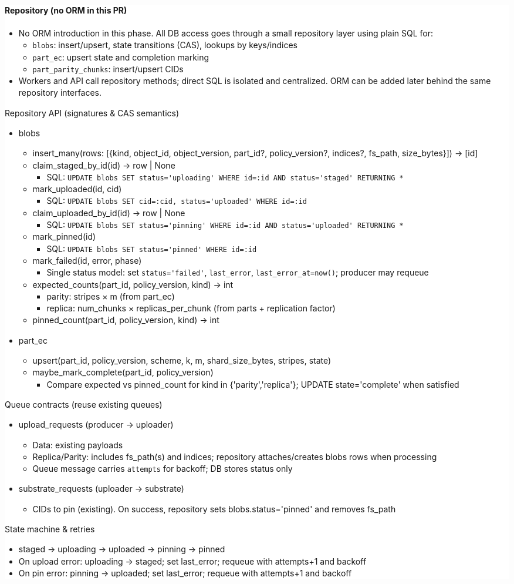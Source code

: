 #### Repository (no ORM in this PR)

- No ORM introduction in this phase. All DB access goes through a small repository layer using plain SQL for:
  - `blobs`: insert/upsert, state transitions (CAS), lookups by keys/indices
  - `part_ec`: upsert state and completion marking
  - `part_parity_chunks`: insert/upsert CIDs
- Workers and API call repository methods; direct SQL is isolated and centralized. ORM can be added later behind the same repository interfaces.

Repository API (signatures & CAS semantics)

- blobs

  - insert_many(rows: [{kind, object_id, object_version, part_id?, policy_version?, indices?, fs_path, size_bytes}]) -> [id]
  - claim_staged_by_id(id) -> row | None
    - SQL: `UPDATE blobs SET status='uploading' WHERE id=:id AND status='staged' RETURNING *`
  - mark_uploaded(id, cid)
    - SQL: `UPDATE blobs SET cid=:cid, status='uploaded' WHERE id=:id`
  - claim_uploaded_by_id(id) -> row | None
    - SQL: `UPDATE blobs SET status='pinning' WHERE id=:id AND status='uploaded' RETURNING *`
  - mark_pinned(id)
    - SQL: `UPDATE blobs SET status='pinned' WHERE id=:id`
  - mark_failed(id, error, phase)
    - Single status model: set `status='failed'`, `last_error`, `last_error_at=now()`; producer may requeue
  - expected_counts(part_id, policy_version, kind) -> int
    - parity: stripes × m (from part_ec)
    - replica: num_chunks × replicas_per_chunk (from parts + replication factor)
  - pinned_count(part_id, policy_version, kind) -> int

- part_ec
  - upsert(part_id, policy_version, scheme, k, m, shard_size_bytes, stripes, state)
  - maybe_mark_complete(part_id, policy_version)
    - Compare expected vs pinned_count for kind in {'parity','replica'}; UPDATE state='complete' when satisfied

Queue contracts (reuse existing queues)

- upload_requests (producer → uploader)

  - Data: existing payloads
  - Replica/Parity: includes fs_path(s) and indices; repository attaches/creates blobs rows when processing
  - Queue message carries `attempts` for backoff; DB stores status only

- substrate_requests (uploader → substrate)
  - CIDs to pin (existing). On success, repository sets blobs.status='pinned' and removes fs_path

State machine & retries

- staged → uploading → uploaded → pinning → pinned
- On upload error: uploading → staged; set last_error; requeue with attempts+1 and backoff
- On pin error: pinning → uploaded; set last_error; requeue with attempts+1 and backoff
